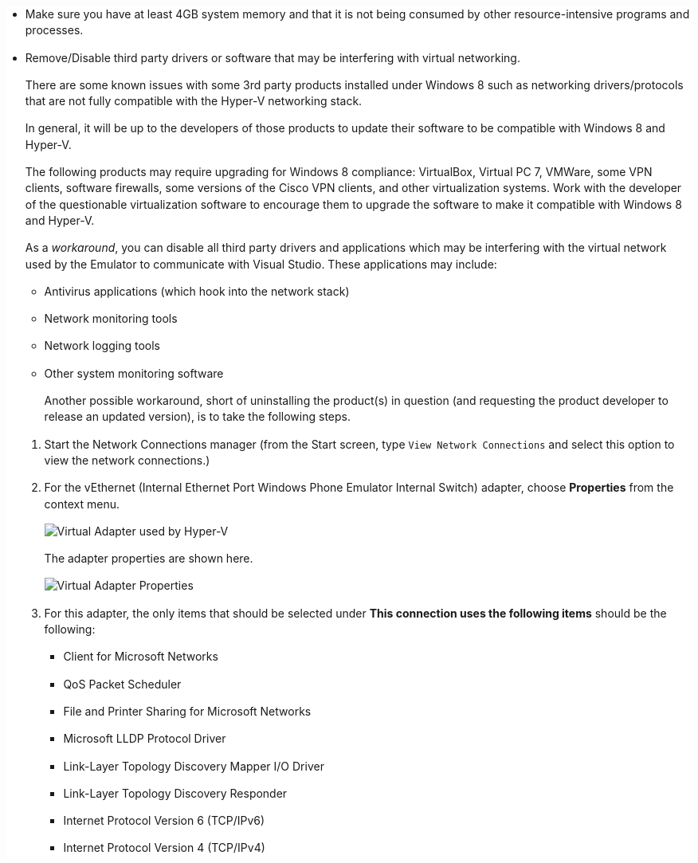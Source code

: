- Make sure you have at least 4GB system memory and that it is not being consumed by other resource-intensive programs and processes.

- Remove/Disable third party drivers or software that may be interfering with virtual networking.

   There are some known issues with some 3rd party products installed under Windows 8 such as networking drivers/protocols that are not fully compatible with the Hyper-V networking stack.

   In general, it will be up to the developers of those products to update their software to be compatible with Windows 8 and Hyper-V.

   The following products may require upgrading for Windows 8 compliance: VirtualBox, Virtual PC 7, VMWare, some VPN clients, software firewalls, some versions of the Cisco VPN clients, and other virtualization systems. Work with the developer of the questionable virtualization software to encourage them to upgrade the software to make it compatible with Windows 8 and Hyper-V.

   As a *workaround*, you can disable all third party drivers and applications which may be interfering with the virtual network used by the Emulator to communicate with Visual Studio. These applications may include:

  - Antivirus applications (which hook into the network stack)

  - Network monitoring tools

  - Network logging tools

  - Other system monitoring software

    Another possible workaround, short of uninstalling the product(s) in question (and requesting the product developer to release an updated version), is to take the following steps.

  1. Start the Network Connections manager (from the Start screen, type `View Network Connections` and select this option to view the network connections.)

  2. For the vEthernet (Internal Ethernet Port Windows Phone Emulator Internal Switch) adapter, choose **Properties** from the context menu.

      ![Virtual Adapter used by Hyper&#45;V](../cross-platform/media/android_emu_virtual_adapter.png "Android_Emu_Virtual_Adapter")

      The adapter properties are shown here.

      ![Virtual Adapter Properties](../cross-platform/media/android_emu_virtual_adapter_properties.png "Android_Emu_Virtual_Adapter_Properties")

  3. For this adapter, the only items that should be selected under **This connection uses the following items** should be the following:

     - Client for Microsoft Networks

     - QoS Packet Scheduler

     - File and Printer Sharing for Microsoft Networks

     - Microsoft LLDP Protocol Driver

     - Link-Layer Topology Discovery Mapper I/O Driver

     - Link-Layer Topology Discovery Responder

     - Internet Protocol Version 6 (TCP/IPv6)

     - Internet Protocol Version 4 (TCP/IPv4)
